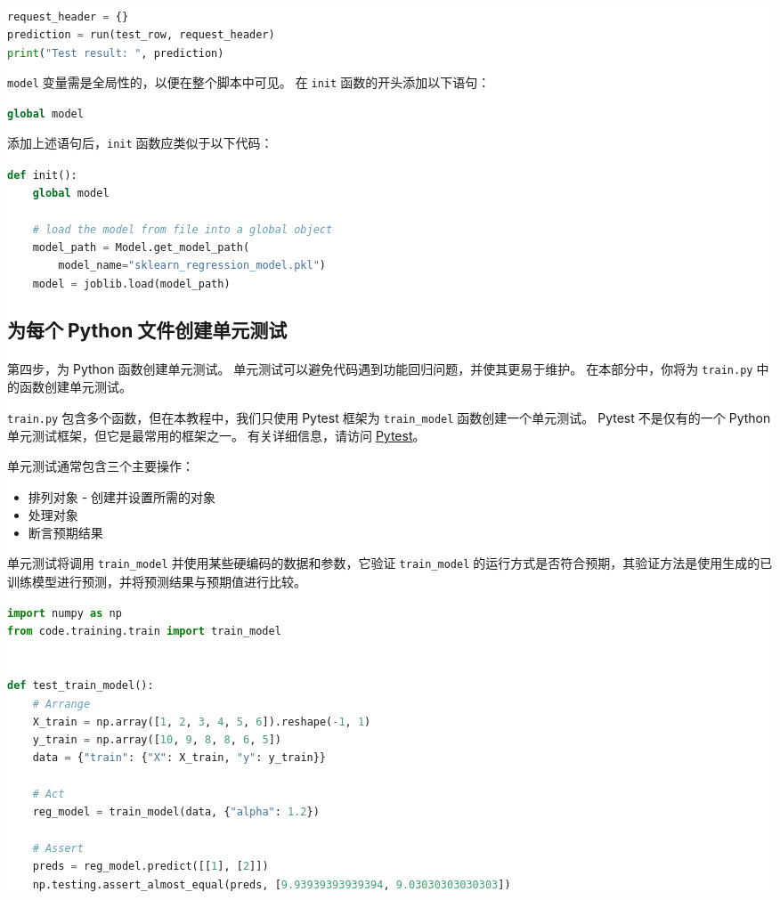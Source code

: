 ```python
request_header = {}
prediction = run(test_row, request_header)
print("Test result: ", prediction)
```

`model` 变量需是全局性的，以便在整个脚本中可见。 在 `init` 函数的开头添加以下语句：

```python
global model
```

添加上述语句后，`init` 函数应类似于以下代码：

```python
def init():
    global model

    # load the model from file into a global object
    model_path = Model.get_model_path(
        model_name="sklearn_regression_model.pkl")
    model = joblib.load(model_path)
```

## <a name="create-unit-tests-for-each-python-file"></a>为每个 Python 文件创建单元测试

第四步，为 Python 函数创建单元测试。 单元测试可以避免代码遇到功能回归问题，并使其更易于维护。 在本部分中，你将为 `train.py` 中的函数创建单元测试。

`train.py` 包含多个函数，但在本教程中，我们只使用 Pytest 框架为 `train_model` 函数创建一个单元测试。 Pytest 不是仅有的一个 Python 单元测试框架，但它是最常用的框架之一。 有关详细信息，请访问 [Pytest](https://pytest.org)。

单元测试通常包含三个主要操作：

- 排列对象 - 创建并设置所需的对象
- 处理对象
- 断言预期结果

单元测试将调用 `train_model` 并使用某些硬编码的数据和参数，它验证 `train_model` 的运行方式是否符合预期，其验证方法是使用生成的已训练模型进行预测，并将预测结果与预期值进行比较。

```python
import numpy as np
from code.training.train import train_model


def test_train_model():
    # Arrange
    X_train = np.array([1, 2, 3, 4, 5, 6]).reshape(-1, 1)
    y_train = np.array([10, 9, 8, 8, 6, 5])
    data = {"train": {"X": X_train, "y": y_train}}

    # Act
    reg_model = train_model(data, {"alpha": 1.2})

    # Assert
    preds = reg_model.predict([[1], [2]])
    np.testing.assert_almost_equal(preds, [9.93939393939394, 9.03030303030303])
```
